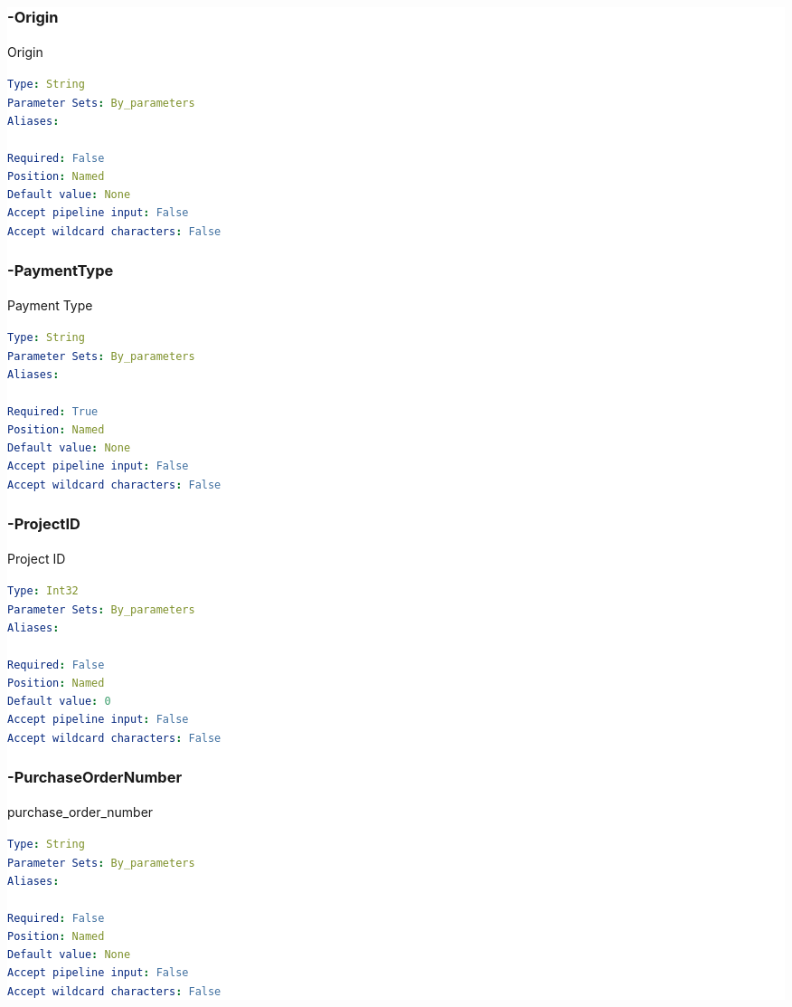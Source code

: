 ### -Origin
Origin

```yaml
Type: String
Parameter Sets: By_parameters
Aliases:

Required: False
Position: Named
Default value: None
Accept pipeline input: False
Accept wildcard characters: False
```

### -PaymentType
Payment Type

```yaml
Type: String
Parameter Sets: By_parameters
Aliases:

Required: True
Position: Named
Default value: None
Accept pipeline input: False
Accept wildcard characters: False
```

### -ProjectID
Project ID

```yaml
Type: Int32
Parameter Sets: By_parameters
Aliases:

Required: False
Position: Named
Default value: 0
Accept pipeline input: False
Accept wildcard characters: False
```

### -PurchaseOrderNumber
purchase_order_number

```yaml
Type: String
Parameter Sets: By_parameters
Aliases:

Required: False
Position: Named
Default value: None
Accept pipeline input: False
Accept wildcard characters: False
```
